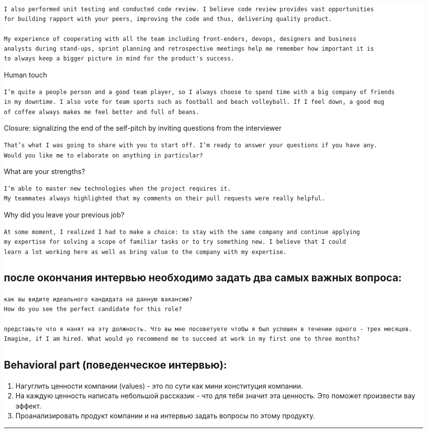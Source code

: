 	I also performed unit testing and conducted code review. I believe code review provides vast opportunities 
 	for building rapport with your peers, improving the code and thus, delivering quality product.

	My experience of cooperating with all the team including front-enders, devops, designers and business
 	analysts during stand-ups, sprint planning and retrospective meetings help me remember how important it is 
  	to always keep a bigger picture in mind for the product's success. 

Human touch

	I’m quite a people person and a good team player, so I always choose to spend time with a big company of friends
 	in my downtime. I also vote for team sports such as football and beach volleyball. If I feel down, a good mug 
  	of coffee always makes me feel better and full of beans. 


Closure: signalizing the end of the self-pitch by inviting questions from the interviewer

	That’s what I was going to share with you to start off. I’m ready to answer your questions if you have any. 
 	Would you like me to elaborate on anything in particular?

What are your strengths?

	I’m able to master new technologies when the project requires it.
	My teammates always highlighted that my comments on their pull requests were really helpful.

Why did you leave your previous job?

	At some moment, I realized I had to make a choice: to stay with the same company and continue applying 
 	my expertise for solving a scope of familiar tasks or to try something new. I believe that I could 
  	learn a lot working here as well as bring value to the company with my expertise.

## после окончания интервью необходимо задать два самых важных вопроса:

	как вы видите идеального кандидата на данную вакансию? 
	How do you see the perfect candidate for this role?

	представьте что я нанят на эту должность. Что вы мне посоветуете чтобы я был успешен в течении одного - трех месяцев. 
	Imagine, if I am hired. What would yo recommend me to succeed at work in my first one to three months?

## Behavioral part (поведенческое интервью):

1) Нагуглить ценности компании (values)  - это по сути как мини конституция компании.
2) На каждую ценность написать небольшой рассказик - что для тебя значит эта ценность. Это поможет произвести вау эффект.
3) Проанализировать продукт компании и на интервью задать вопросы по этому продукту.

---
